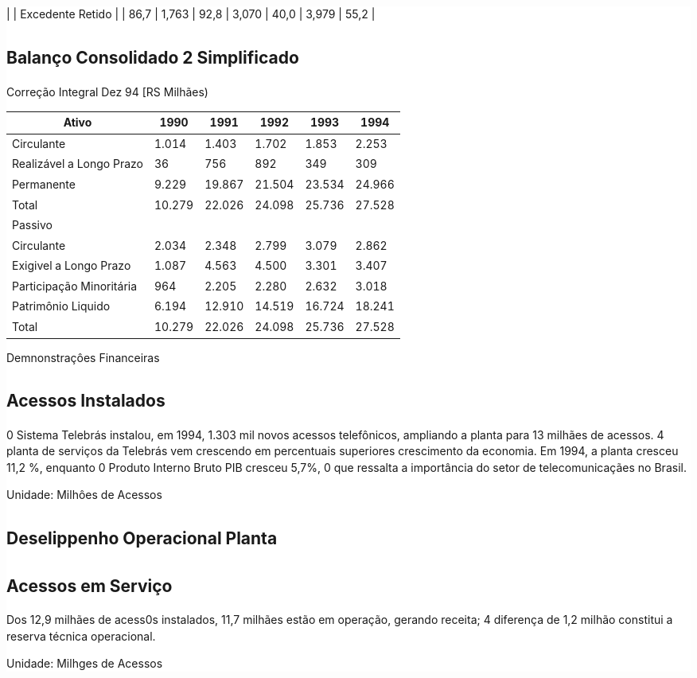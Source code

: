 |        | Excedente Retido                   |                | 86,7           | 1,763          | 92,8           | 3,070         | 40,0          | 3,979         | 55,2          |



## Balanço Consolidado 2 Simplificado

Correção Integral Dez 94 [RS Milhães)

| Ativo                    | 1990   | 1991   | 1992   | 1993   | 1994   |
|--------------------------|--------|--------|--------|--------|--------|
| Circulante               | 1.014  | 1.403  | 1.702  | 1.853  | 2.253  |
| Realizável a Longo Prazo | 36     | 756    | 892    | 349    | 309    |
| Permanente               | 9.229  | 19.867 | 21.504 | 23.534 | 24.966 |
| Total                    | 10.279 | 22.026 | 24.098 | 25.736 | 27.528 |
| Passivo                  |        |        |        |        |        |
| Circulante               | 2.034  | 2.348  | 2.799  | 3.079  | 2.862  |
| Exigivel a Longo Prazo   | 1.087  | 4.563  | 4.500  | 3.301  | 3.407  |
| Participação Minoritária | 964    | 2.205  | 2.280  | 2.632  | 3.018  |
| Patrimônio Liquido       | 6.194  | 12.910 | 14.519 | 16.724 | 18.241 |
| Total                    | 10.279 | 22.026 | 24.098 | 25.736 | 27.528 |



Demnonstraçôes Financeiras



## Acessos Instalados

0 Sistema Telebrás instalou, em 1994, 1.303 mil novos acessos telefônicos, ampliando a planta para 13 milhães de acessos. 4 planta de serviços da Telebrás vem crescendo em percentuais superiores crescimento da economia. Em 1994, a planta cresceu 11,2 %, enquanto 0 Produto Interno Bruto PIB cresceu 5,7%, 0 que ressalta a importância do setor de telecomunicaçães no Brasil.



Unidade: Milhôes de Acessos

## Deselippenho Operacional Planta

## Acessos em Serviço

Dos 12,9 milhães de acess0s instalados, 11,7 milhães estão em operação, gerando receita; 4 diferença de 1,2 milhão constitui a reserva técnica operacional.



Unidade: Milhges de Acessos

